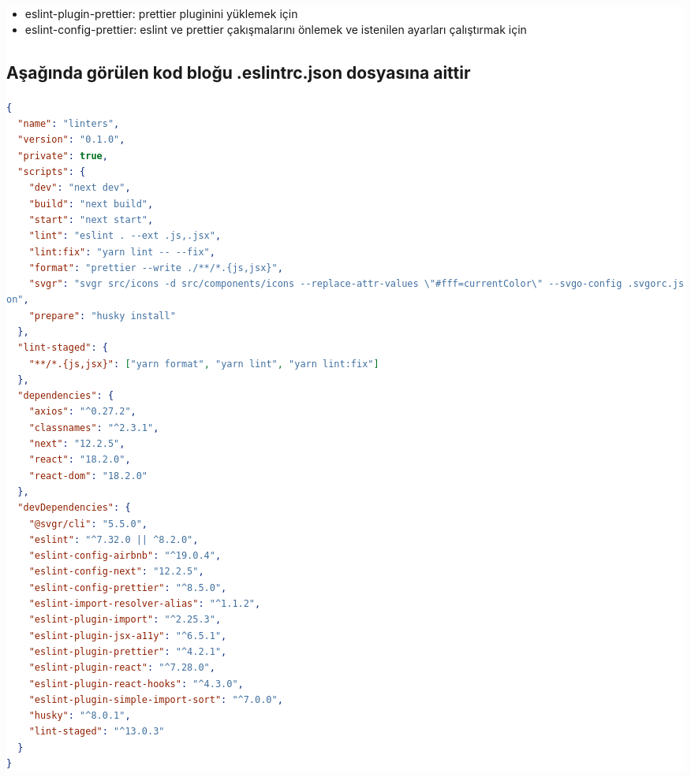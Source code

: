 - eslint-plugin-prettier: prettier pluginini yüklemek için
- eslint-config-prettier: eslint ve prettier çakışmalarını önlemek ve istenilen ayarları çalıştırmak için

## Aşağında görülen kod bloğu .eslintrc.json dosyasına aittir

```json
{
  "name": "linters",
  "version": "0.1.0",
  "private": true,
  "scripts": {
    "dev": "next dev",
    "build": "next build",
    "start": "next start",
    "lint": "eslint . --ext .js,.jsx",
    "lint:fix": "yarn lint -- --fix",
    "format": "prettier --write ./**/*.{js,jsx}",
    "svgr": "svgr src/icons -d src/components/icons --replace-attr-values \"#fff=currentColor\" --svgo-config .svgorc.json",
    "prepare": "husky install"
  },
  "lint-staged": {
    "**/*.{js,jsx}": ["yarn format", "yarn lint", "yarn lint:fix"]
  },
  "dependencies": {
    "axios": "^0.27.2",
    "classnames": "^2.3.1",
    "next": "12.2.5",
    "react": "18.2.0",
    "react-dom": "18.2.0"
  },
  "devDependencies": {
    "@svgr/cli": "5.5.0",
    "eslint": "^7.32.0 || ^8.2.0",
    "eslint-config-airbnb": "^19.0.4",
    "eslint-config-next": "12.2.5",
    "eslint-config-prettier": "^8.5.0",
    "eslint-import-resolver-alias": "^1.1.2",
    "eslint-plugin-import": "^2.25.3",
    "eslint-plugin-jsx-a11y": "^6.5.1",
    "eslint-plugin-prettier": "^4.2.1",
    "eslint-plugin-react": "^7.28.0",
    "eslint-plugin-react-hooks": "^4.3.0",
    "eslint-plugin-simple-import-sort": "^7.0.0",
    "husky": "^8.0.1",
    "lint-staged": "^13.0.3"
  }
}
```
